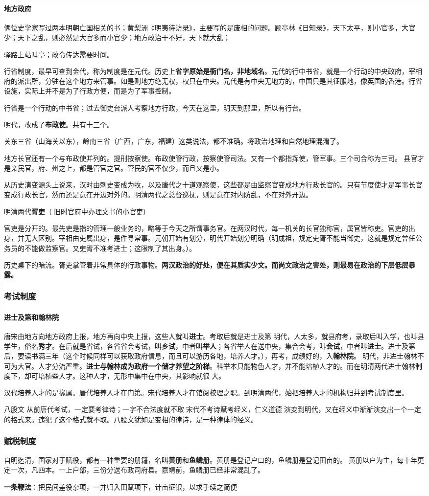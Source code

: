 
#### 地方政府

俩位史学家写过两本明朝亡国相关的书；黄梨洲《明夷待访录》，主要写的是废相的问题。顾亭林《日知录》，天下太平，则小官多，大官少；天下之乱，则必然是大官多而小官少；地方政治干不好，天下就大乱；


驿路上站叫亭；政令传达需要时间。


行省制度，最早可查到金代，称为制度是在元代。历史上**省字原始是衙门名，非地域名**。元代的行中书省，就是一个行动的中央政府，宰相府的派出所，分驻在这个地方来管事。如是则地方绝无权，权只在中央。元代是有中央无地方的，中国只是其征服地，像英国的香港。行省设施，实际上并不是为了行政方便，而是为了军事控制。

行省是一个行动的中书省；过去御史台派人考察地方行政，今天在这里，明天到那里，所以有行台。

明代，改成了**布政使**。共有十三个。

关东三省（山海关以东），岭南三省（广西，广东，福建）这类说法，都不准确。将政治地理和自然地理混淆了。


地方长官还有一个与布政使并列的。提刑按察使。布政使管行政，按察使管司法。又有一个都指挥使，管军事。三个司合称为三司。
县官才是亲民官，府、州之上，都是管官之官。管民的官不仅少，而且又是小。

从历史演变源头上说来，汉时由刺史变成为牧，以及唐代之十道观察使，这些都是由监察官变成地方行政长官的。只有节度使才是军事长官变成行政长官，然而还是意在开边对外的。明清两代之总督巡抚，则是意在对内防乱，不在对外开边。


明清两代**胥吏**（ 旧时官府中办理文书的小官吏）

官吏是分开的。最先吏是指的管理一般业务的，略等于今天之所谓事务官。在两汉时代，每一机关的长官独称官，属官皆称吏。官吏的出身，并无大区别。宰相由吏属出身，是件寻常事。元朝开始有划分，明代开始划分明确（明成祖，规定吏胥不能当御史，这就是规定曾任公务员的不能做监察官。又吏胥不准考进士；这限制了其出身。）。

历史桌下的暗流。胥吏掌管着非常具体的行政事物。**两汉政治的好处，便在其质实少文。而尚文政治之害处，则最易在政治的下层低层暴露。**



### 考试制度

#### 进士及第和翰林院
唐宋由地方向地方政府上报，地方再向中央上报，这些人就叫**进士**。考取后就是进士及第
明代，人太多，就县府考，录取后叫入学，也叫县学生，俗名**秀才**。在后就是省试，各省省会考试，叫**乡试**，中者叫**举人**；各省举人在送中央，集合会考，叫**会试**，中者叫**进士**。进士及第后，要读书满三年（这个时候同样可以获取政府信息，而且可以游历各地，培养人才。），再考，成绩好的，入**翰林院**。
明代，非进士翰林不可为大官。人才分流严重。**进士与翰林成为政府一个储才养望之阶梯**。科举本只能物色人才，并不能培植人才的。而在明清两代进士翰林制度下，却可培植些人才。这种人才，无形中集中在中央，其影响就很
大。


汉代培养人才的是掾属。唐代培养人才在门第。宋代培养人才在馆阅校理之职。到明清两代，始把培养人才的机构归并到考试制度里。


八股文
从前唐代考试，一定要考律诗；一字不合法度就不取
宋代不考诗赋考经义，仁义道德
演变到明代，又在经义中渐渐演变出一个一定的格式来。违犯了这个格式就不取。八股文犹如是变相的律诗，是一种律体的经义。


### 赋税制度

自明迄清，国家对于赋役，都有一种重要的册籍，名叫**黄册**和**鱼鳞册**。黄册是登记户口的，鱼鳞册是登记田亩的。
黄册以户为主，每十年更定一次，凡四本。一上户部，三份分送布政司府县。嘉靖前，鱼鳞册已经非常混乱了。

**一条鞭法**：把民间差役杂项，一并归入田赋项下，计亩征银，以求手续之简便
